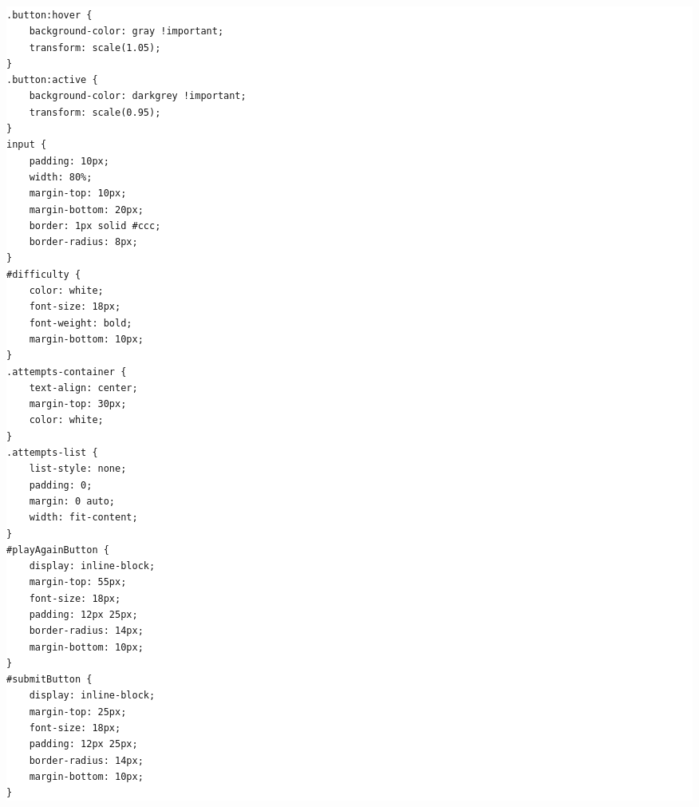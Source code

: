     .button:hover {
        background-color: gray !important;
        transform: scale(1.05);
    }
    .button:active {
        background-color: darkgrey !important;
        transform: scale(0.95);
    }
    input {
        padding: 10px;
        width: 80%;
        margin-top: 10px;
        margin-bottom: 20px;
        border: 1px solid #ccc;
        border-radius: 8px;
    }
    #difficulty {
        color: white;
        font-size: 18px;
        font-weight: bold;
        margin-bottom: 10px;
    }
    .attempts-container {
        text-align: center;
        margin-top: 30px;
        color: white;
    }
    .attempts-list {
        list-style: none;
        padding: 0;
        margin: 0 auto;
        width: fit-content;
    }
    #playAgainButton {
        display: inline-block;
        margin-top: 55px;
        font-size: 18px;
        padding: 12px 25px;
        border-radius: 14px;
        margin-bottom: 10px;
    }
    #submitButton {
        display: inline-block;
        margin-top: 25px;
        font-size: 18px;
        padding: 12px 25px;
        border-radius: 14px;
        margin-bottom: 10px;
    }
  </style>
</head>
<body>
